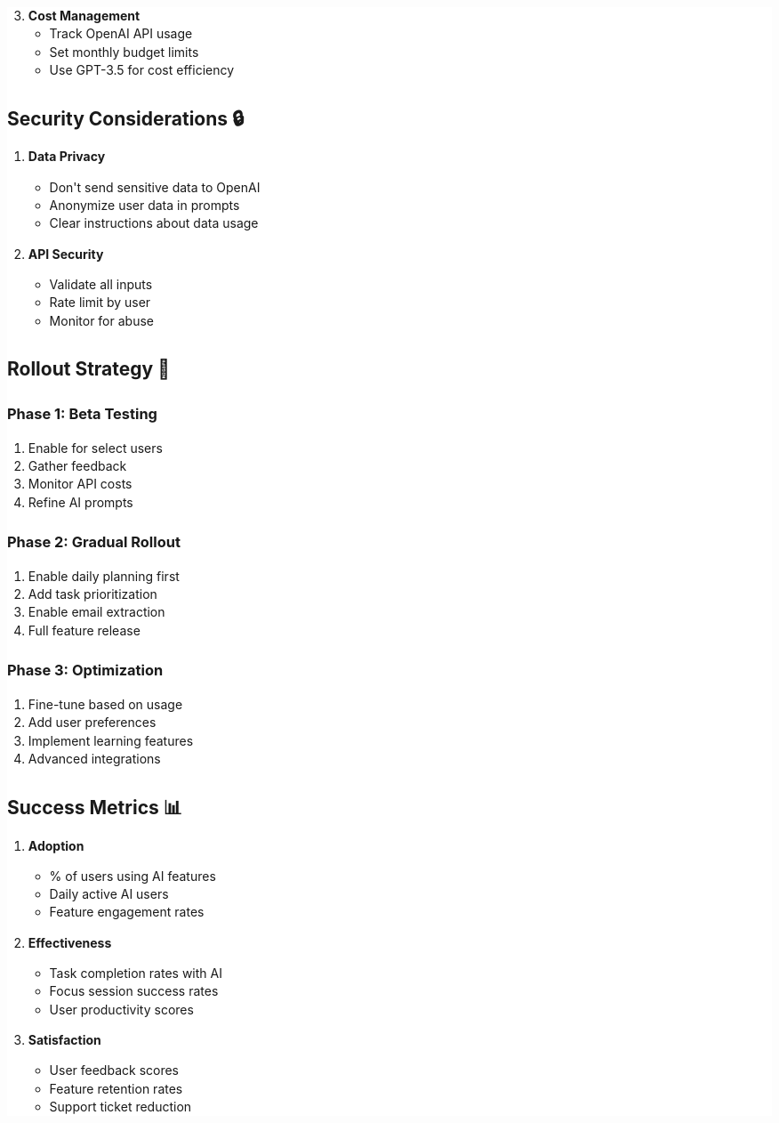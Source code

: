 3. **Cost Management**
   - Track OpenAI API usage
   - Set monthly budget limits
   - Use GPT-3.5 for cost efficiency

## Security Considerations 🔒

1. **Data Privacy**
   - Don't send sensitive data to OpenAI
   - Anonymize user data in prompts
   - Clear instructions about data usage

2. **API Security**
   - Validate all inputs
   - Rate limit by user
   - Monitor for abuse

## Rollout Strategy 🚀

### Phase 1: Beta Testing
1. Enable for select users
2. Gather feedback
3. Monitor API costs
4. Refine AI prompts

### Phase 2: Gradual Rollout
1. Enable daily planning first
2. Add task prioritization
3. Enable email extraction
4. Full feature release

### Phase 3: Optimization
1. Fine-tune based on usage
2. Add user preferences
3. Implement learning features
4. Advanced integrations

## Success Metrics 📊

1. **Adoption**
   - % of users using AI features
   - Daily active AI users
   - Feature engagement rates

2. **Effectiveness**
   - Task completion rates with AI
   - Focus session success rates
   - User productivity scores

3. **Satisfaction**
   - User feedback scores
   - Feature retention rates
   - Support ticket reduction
